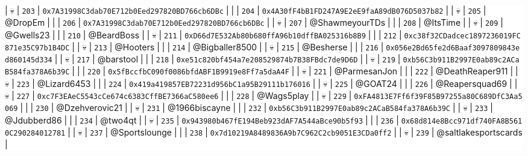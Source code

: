 | 💀 | `203` | `0x7A31998C3dab70E712b0Eed297820BD766cb6DBc` |
|  | `204` | `0x4A30fF4bB1FD247A9E2eE9faA89dB076D5037b82` |
| 💀 | `205` | @DropEm |
|  | `206` | `0x7A31998C3dab70E712b0Eed297820BD766cb6DBc` |
| 💀 | `207` | @ShawmeyourTDs |
|  | `208` | @ItsTime |
| 💀 | `209` | @Gwells23 |
|  | `210` | @BeardBoss |
| 💀 | `211` | `0xD66d7E532Ab80b680ffA96b10dffBA025316b8B9` |
|  | `212` | `0xc38f32CDadcec1897236019FC871e35C97b1B4DC` |
| 💀 | `213` | @Hooters |
|  | `214` | @Bigballer8500 |
| 💀 | `215` | @Besherse |
|  | `216` | `0x056e2Bd65fe2d6Baaf3097809843ed860145d334` |
| 💀 | `217` | @barstool |
|  | `218` | `0xe51c820bf454a7e208529874b7B38FBdc7de9D6D` |
| 💀 | `219` | `0xb56C3b911B2997E0ab89c2ACaB584fa378A6b39C` |
|  | `220` | `0x5fBccfbC090f0086bfdABF1B9919e8Ff7a5daA4F` |
| 💀 | `221` | @ParmesanJon |
|  | `222` | @DeathReaper911 |
| 💀 | `223` | @Lizard6453 |
|  | `224` | `0x419a419857EB72231d956bC1a95B29111b176016` |
| 💀 | `225` | @GOAT24 |
|  | `226` | @Reapersquad69 |
| 💀 | `227` | `0xc7F3EAeC5543cCe674c6383CffBE7366aC580ee6` |
|  | `228` | @Wags5play |
| 💀 | `229` | `0xFA4813E7Ff6f39F85B97255a80C689DfC3Aa5069` |
|  | `230` | @Dzehverovic21 |
| 💀 | `231` | @1966biscayne |
|  | `232` | `0xb56C3b911B2997E0ab89c2ACaB584fa378A6b39C` |
| 💀 | `233` | @Jdubberd86 |
|  | `234` | @two4qt |
| 💀 | `235` | `0x943980b467fE194Beb923dAF7A544aBce90b5f93` |
|  | `236` | `0x68d814e8Bcc971df740FA8B5610C290284012781` |
| 💀 | `237` | @Sportslounge |
|  | `238` | `0x7d10219A8489836A9b7C962C2cb9051E3CDa0ff2` |
| 💀 | `239` | @saltlakesportscards |
